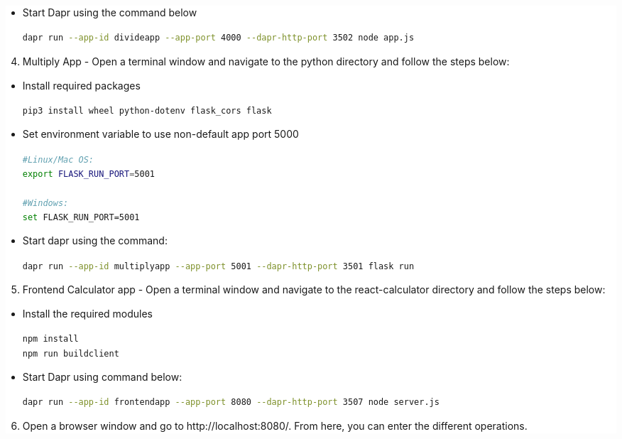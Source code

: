 



- Start Dapr using the command below
   ```bash
   dapr run --app-id divideapp --app-port 4000 --dapr-http-port 3502 node app.js
   ```



4. Multiply App - Open a terminal window and navigate to the python directory and follow the steps below:



- Install required packages
   ```bash
   pip3 install wheel python-dotenv flask_cors flask
   ```



- Set environment variable to use non-default app port 5000
   ```bash
   #Linux/Mac OS:
   export FLASK_RUN_PORT=5001
   
   #Windows:
   set FLASK_RUN_PORT=5001
   ```



- Start dapr using the command:
   ```bash
   dapr run --app-id multiplyapp --app-port 5001 --dapr-http-port 3501 flask run
   ```



5. Frontend Calculator app - Open a terminal window and navigate to the react-calculator directory and follow the steps below:




- Install the required modules
   ```bash
   npm install
   npm run buildclient
   ```






- Start Dapr using command below:
   ```bash
   dapr run --app-id frontendapp --app-port 8080 --dapr-http-port 3507 node server.js
   ```




6. Open a browser window and go to http://localhost:8080/. From here, you can enter the different operations.
